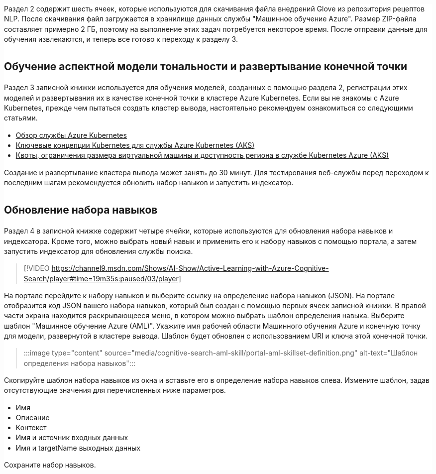 Раздел 2 содержит шесть ячеек, которые используются для скачивания файла внедрений Glove из репозитория рецептов NLP. После скачивания файл загружается в хранилище данных службы "Машинное обучение Azure". Размер ZIP-файла составляет примерно 2 ГБ, поэтому на выполнение этих задач потребуется некоторое время. После отправки данные для обучения извлекаются, и теперь все готово к переходу к разделу 3.

## <a name="train-the-aspect-based-sentiment-model-and-deploy-your-endpoint"></a>Обучение аспектной модели тональности и развертывание конечной точки

Раздел 3 записной книжки используется для обучения моделей, созданных с помощью раздела 2, регистрации этих моделей и развертывания их в качестве конечной точки в кластере Azure Kubernetes. Если вы не знакомы с Azure Kubernetes, прежде чем пытаться создать кластер вывода, настоятельно рекомендуем ознакомиться со следующими статьями.

* [Обзор службы Azure Kubernetes](../aks/intro-kubernetes.md)
* [Ключевые концепции Kubernetes для службы Azure Kubernetes (AKS)](../aks/concepts-clusters-workloads.md)
* [Квоты, ограничения размера виртуальной машины и доступность региона в службе Kubernetes Azure (AKS)](../aks/quotas-skus-regions.md)

Создание и развертывание кластера вывода может занять до 30 минут. Для тестирования веб-службы перед переходом к последним шагам рекомендуется обновить набор навыков и запустить индексатор.

## <a name="update-the-skillset"></a>Обновление набора навыков

Раздел 4 в записной книжке содержит четыре ячейки, которые используются для обновления набора навыков и индексатора. Кроме того, можно выбрать новый навык и применить его к набору навыков с помощью портала, а затем запустить индексатор для обновления службы поиска.

> [!VIDEO https://channel9.msdn.com/Shows/AI-Show/Active-Learning-with-Azure-Cognitive-Search/player#time=19m35s:paused/03/player]

На портале перейдите к набору навыков и выберите ссылку на определение набора навыков (JSON). На портале отобразится код JSON вашего набора навыков, который был создан с помощью первых ячеек записной книжки. В правой части экрана находится раскрывающееся меню, в котором можно выбрать шаблон определения навыка. Выберите шаблон "Машинное обучение Azure (AML)". Укажите имя рабочей области Машинного обучения Azure и конечную точку для модели, развернутой в кластере вывода. Шаблон будет обновлен с использованием URI и ключа этой конечной точки.

> :::image type="content" source="media/cognitive-search-aml-skill/portal-aml-skillset-definition.png" alt-text="Шаблон определения набора навыков":::

Скопируйте шаблон набора навыков из окна и вставьте его в определение набора навыков слева. Измените шаблон, задав отсутствующие значения для перечисленных ниже параметров.

* Имя
* Описание
* Контекст
* Имя и источник входных данных
* Имя и targetName выходных данных

Сохраните набор навыков.
